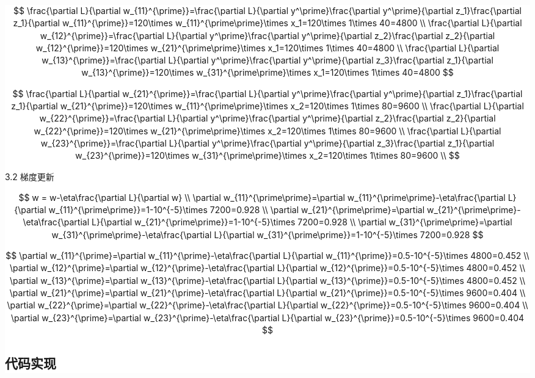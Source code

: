 $$
\frac{\partial L}{\partial w_{11}^{\prime}}=\frac{\partial L}{\partial y^\prime}\frac{\partial y^\prime}{\partial z_1}\frac{\partial z_1}{\partial w_{11}^{\prime}}=120\times w_{11}^{\prime\prime}\times x_1=120\times 1\times 40=4800 \\
\frac{\partial L}{\partial w_{12}^{\prime}}=\frac{\partial L}{\partial y^\prime}\frac{\partial y^\prime}{\partial z_2}\frac{\partial z_2}{\partial w_{12}^{\prime}}=120\times w_{21}^{\prime\prime}\times x_1=120\times 1\times 40=4800 \\
\frac{\partial L}{\partial w_{13}^{\prime}}=\frac{\partial L}{\partial y^\prime}\frac{\partial y^\prime}{\partial z_3}\frac{\partial z_1}{\partial w_{13}^{\prime}}=120\times w_{31}^{\prime\prime}\times x_1=120\times 1\times 40=4800
$$

$$
\frac{\partial L}{\partial w_{21}^{\prime}}=\frac{\partial L}{\partial y^\prime}\frac{\partial y^\prime}{\partial z_1}\frac{\partial z_1}{\partial w_{21}^{\prime}}=120\times w_{11}^{\prime\prime}\times x_2=120\times 1\times 80=9600 \\
\frac{\partial L}{\partial w_{22}^{\prime}}=\frac{\partial L}{\partial y^\prime}\frac{\partial y^\prime}{\partial z_2}\frac{\partial z_2}{\partial w_{22}^{\prime}}=120\times w_{21}^{\prime\prime}\times x_2=120\times 1\times 80=9600 \\
\frac{\partial L}{\partial w_{23}^{\prime}}=\frac{\partial L}{\partial y^\prime}\frac{\partial y^\prime}{\partial z_3}\frac{\partial z_1}{\partial w_{23}^{\prime}}=120\times w_{31}^{\prime\prime}\times x_2=120\times 1\times 80=9600 \\
$$

3.2 梯度更新

$$
w = w-\eta\frac{\partial L}{\partial w} \\
\partial w_{11}^{\prime\prime}=\partial w_{11}^{\prime\prime}-\eta\frac{\partial L}{\partial w_{11}^{\prime\prime}}=1-10^{-5}\times 7200=0.928 \\
\partial w_{21}^{\prime\prime}=\partial w_{21}^{\prime\prime}-\eta\frac{\partial L}{\partial w_{21}^{\prime\prime}}=1-10^{-5}\times 7200=0.928 \\
\partial w_{31}^{\prime\prime}=\partial w_{31}^{\prime\prime}-\eta\frac{\partial L}{\partial w_{31}^{\prime\prime}}=1-10^{-5}\times 7200=0.928
$$

$$
\partial w_{11}^{\prime}=\partial w_{11}^{\prime}-\eta\frac{\partial L}{\partial w_{11}^{\prime}}=0.5-10^{-5}\times 4800=0.452 \\
\partial w_{12}^{\prime}=\partial w_{12}^{\prime}-\eta\frac{\partial L}{\partial w_{12}^{\prime}}=0.5-10^{-5}\times 4800=0.452 \\
\partial w_{13}^{\prime}=\partial w_{13}^{\prime}-\eta\frac{\partial L}{\partial w_{13}^{\prime}}=0.5-10^{-5}\times 4800=0.452 \\
\partial w_{21}^{\prime}=\partial w_{21}^{\prime}-\eta\frac{\partial L}{\partial w_{21}^{\prime}}=0.5-10^{-5}\times 9600=0.404 \\
\partial w_{22}^{\prime}=\partial w_{22}^{\prime}-\eta\frac{\partial L}{\partial w_{22}^{\prime}}=0.5-10^{-5}\times 9600=0.404 \\
\partial w_{23}^{\prime}=\partial w_{23}^{\prime}-\eta\frac{\partial L}{\partial w_{23}^{\prime}}=0.5-10^{-5}\times 9600=0.404
$$

## 代码实现

